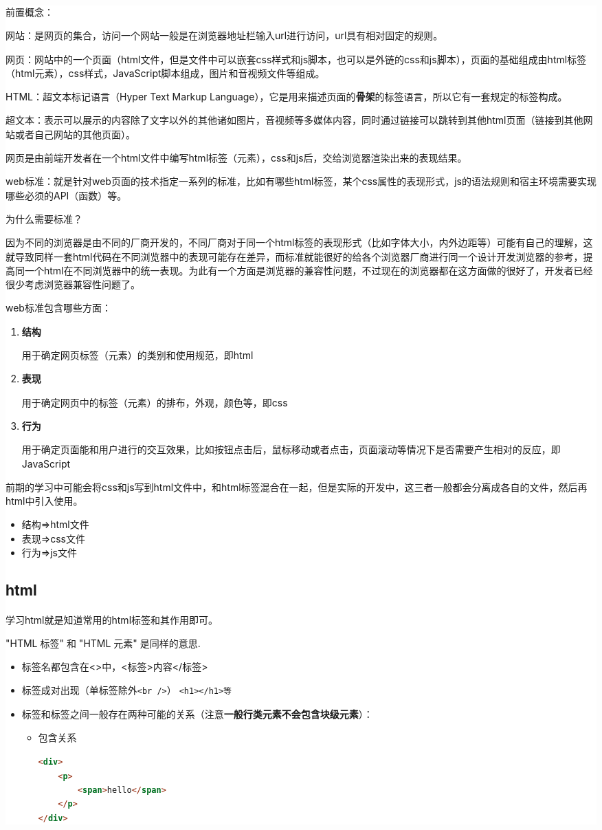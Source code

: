 

前置概念：

网站：是网页的集合，访问一个网站一般是在浏览器地址栏输入url进行访问，url具有相对固定的规则。

网页：网站中的一个页面（html文件，但是文件中可以嵌套css样式和js脚本，也可以是外链的css和js脚本），页面的基础组成由html标签（html元素），css样式，JavaScript脚本组成，图片和音视频文件等组成。

HTML：超文本标记语言（Hyper Text Markup Language），它是用来描述页面的**骨架**的标签语言，所以它有一套规定的标签构成。

超文本：表示可以展示的内容除了文字以外的其他诸如图片，音视频等多媒体内容，同时通过链接可以跳转到其他html页面（链接到其他网站或者自己网站的其他页面）。

网页是由前端开发者在一个html文件中编写html标签（元素），css和js后，交给浏览器渲染出来的表现结果。



web标准：就是针对web页面的技术指定一系列的标准，比如有哪些html标签，某个css属性的表现形式，js的语法规则和宿主环境需要实现哪些必须的API（函数）等。

为什么需要标准？

因为不同的浏览器是由不同的厂商开发的，不同厂商对于同一个html标签的表现形式（比如字体大小，内外边距等）可能有自己的理解，这就导致同样一套html代码在不同浏览器中的表现可能存在差异，而标准就能很好的给各个浏览器厂商进行同一个设计开发浏览器的参考，提高同一个html在不同浏览器中的统一表现。为此有一个方面是浏览器的兼容性问题，不过现在的浏览器都在这方面做的很好了，开发者已经很少考虑浏览器兼容性问题了。



web标准包含哪些方面：

1. **结构**

   用于确定网页标签（元素）的类别和使用规范，即html

2. **表现**

   用于确定网页中的标签（元素）的排布，外观，颜色等，即css

3. **行为**

   用于确定页面能和用户进行的交互效果，比如按钮点击后，鼠标移动或者点击，页面滚动等情况下是否需要产生相对的反应，即JavaScript

前期的学习中可能会将css和js写到html文件中，和html标签混合在一起，但是实际的开发中，这三者一般都会分离成各自的文件，然后再html中引入使用。 

- 结构=>html文件
- 表现=>css文件
- 行为=>js文件



## html

学习html就是知道常用的html标签和其作用即可。

"HTML 标签" 和 "HTML 元素" 是同样的意思.

- 标签名都包含在<>中，<标签>内容</标签>

- 标签成对出现（单标签除外`<br />`）  `<h1></h1>等`  

- 标签和标签之间一般存在两种可能的关系（注意**一般行类元素不会包含块级元素**）：

  - 包含关系

    ```html
    <div>
    	<p>
            <span>hello</span>
        </p>
    </div>
    ```
